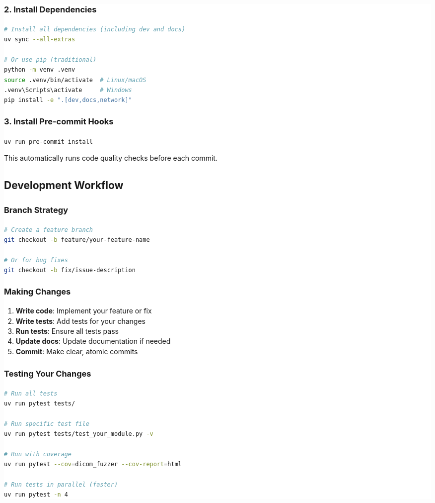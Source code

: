 ### 2. Install Dependencies

```bash
# Install all dependencies (including dev and docs)
uv sync --all-extras

# Or use pip (traditional)
python -m venv .venv
source .venv/bin/activate  # Linux/macOS
.venv\Scripts\activate     # Windows
pip install -e ".[dev,docs,network]"
```

### 3. Install Pre-commit Hooks

```bash
uv run pre-commit install
```

This automatically runs code quality checks before each commit.

## Development Workflow

### Branch Strategy

```bash
# Create a feature branch
git checkout -b feature/your-feature-name

# Or for bug fixes
git checkout -b fix/issue-description
```

### Making Changes

1. **Write code**: Implement your feature or fix
2. **Write tests**: Add tests for your changes
3. **Run tests**: Ensure all tests pass
4. **Update docs**: Update documentation if needed
5. **Commit**: Make clear, atomic commits

### Testing Your Changes

```bash
# Run all tests
uv run pytest tests/

# Run specific test file
uv run pytest tests/test_your_module.py -v

# Run with coverage
uv run pytest --cov=dicom_fuzzer --cov-report=html

# Run tests in parallel (faster)
uv run pytest -n 4
```
